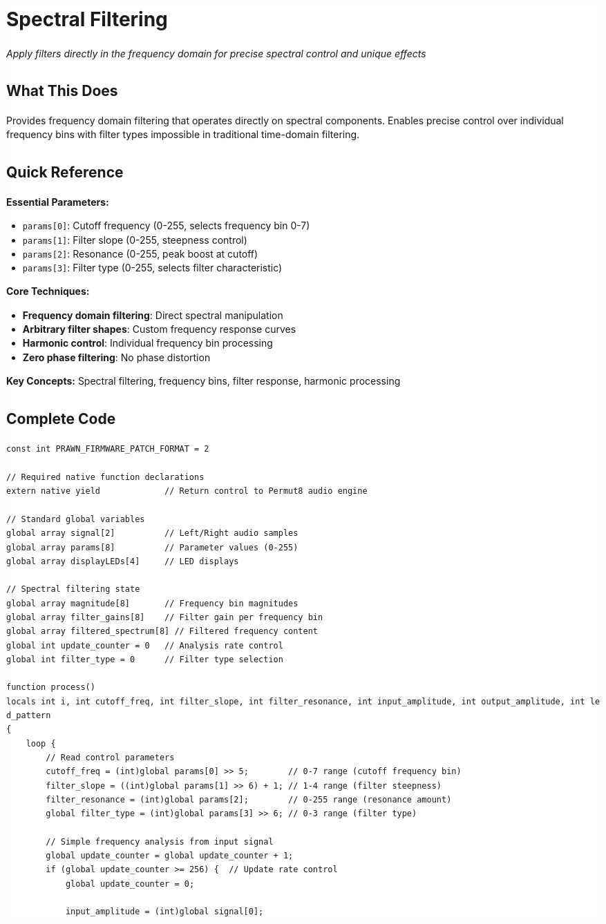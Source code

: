 # Spectral Filtering

*Apply filters directly in the frequency domain for precise spectral control and unique effects*

## What This Does

Provides frequency domain filtering that operates directly on spectral components. Enables precise control over individual frequency bins with filter types impossible in traditional time-domain filtering.

## Quick Reference

**Essential Parameters:**
- `params[0]`: Cutoff frequency (0-255, selects frequency bin 0-7)
- `params[1]`: Filter slope (0-255, steepness control)
- `params[2]`: Resonance (0-255, peak boost at cutoff)
- `params[3]`: Filter type (0-255, selects filter characteristic)

**Core Techniques:**
- **Frequency domain filtering**: Direct spectral manipulation
- **Arbitrary filter shapes**: Custom frequency response curves
- **Harmonic control**: Individual frequency bin processing
- **Zero phase filtering**: No phase distortion

**Key Concepts:** Spectral filtering, frequency bins, filter response, harmonic processing

## Complete Code

```impala
const int PRAWN_FIRMWARE_PATCH_FORMAT = 2

// Required native function declarations
extern native yield             // Return control to Permut8 audio engine

// Standard global variables
global array signal[2]          // Left/Right audio samples
global array params[8]          // Parameter values (0-255)
global array displayLEDs[4]     // LED displays

// Spectral filtering state
global array magnitude[8]       // Frequency bin magnitudes
global array filter_gains[8]    // Filter gain per frequency bin
global array filtered_spectrum[8] // Filtered frequency content
global int update_counter = 0   // Analysis rate control
global int filter_type = 0      // Filter type selection

function process()
locals int i, int cutoff_freq, int filter_slope, int filter_resonance, int input_amplitude, int output_amplitude, int led_pattern
{
    loop {
        // Read control parameters
        cutoff_freq = (int)global params[0] >> 5;        // 0-7 range (cutoff frequency bin)
        filter_slope = ((int)global params[1] >> 6) + 1; // 1-4 range (filter steepness)
        filter_resonance = (int)global params[2];        // 0-255 range (resonance amount)
        global filter_type = (int)global params[3] >> 6; // 0-3 range (filter type)
        
        // Simple frequency analysis from input signal
        global update_counter = global update_counter + 1;
        if (global update_counter >= 256) {  // Update rate control
            global update_counter = 0;
            
            input_amplitude = (int)global signal[0];
```